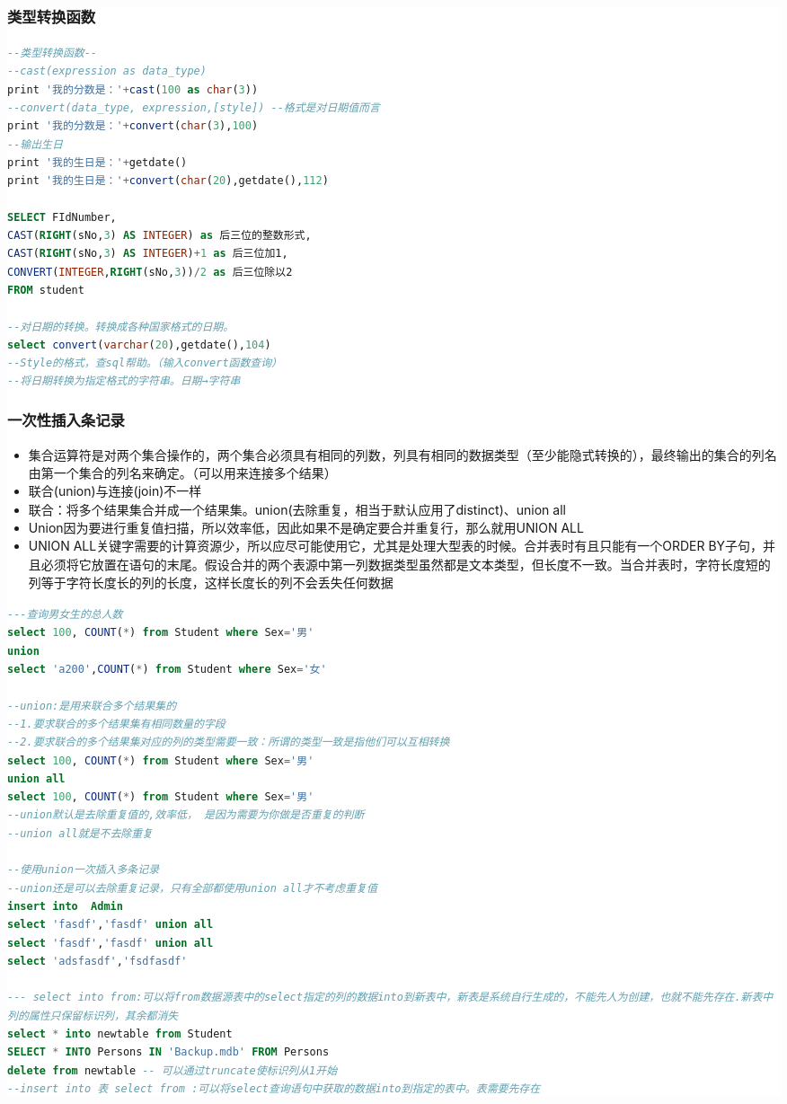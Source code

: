 

### 类型转换函数

```sql
--类型转换函数--
--cast(expression as data_type)
print '我的分数是：'+cast(100 as char(3))
--convert(data_type, expression,[style]) --格式是对日期值而言
print '我的分数是：'+convert(char(3),100)
--输出生日
print '我的生日是：'+getdate()
print '我的生日是：'+convert(char(20),getdate(),112)

SELECT FIdNumber,
CAST(RIGHT(sNo,3) AS INTEGER) as 后三位的整数形式,
CAST(RIGHT(sNo,3) AS INTEGER)+1 as 后三位加1,
CONVERT(INTEGER,RIGHT(sNo,3))/2 as 后三位除以2
FROM student

--对日期的转换。转换成各种国家格式的日期。
select convert(varchar(20),getdate(),104)
--Style的格式，查sql帮助。（输入convert函数查询）
--将日期转换为指定格式的字符串。日期→字符串
```



### 一次性插入条记录

- 集合运算符是对两个集合操作的，两个集合必须具有相同的列数，列具有相同的数据类型（至少能隐式转换的），最终输出的集合的列名由第一个集合的列名来确定。（可以用来连接多个结果）
- 联合(union)与连接(join)不一样
- 联合：将多个结果集合并成一个结果集。union(去除重复，相当于默认应用了distinct)、union all
- Union因为要进行重复值扫描，所以效率低，因此如果不是确定要合并重复行，那么就用UNION ALL
- UNION ALL关键字需要的计算资源少，所以应尽可能使用它，尤其是处理大型表的时候。合并表时有且只能有一个ORDER BY子句，并且必须将它放置在语句的末尾。假设合并的两个表源中第一列数据类型虽然都是文本类型，但长度不一致。当合并表时，字符长度短的列等于字符长度长的列的长度，这样长度长的列不会丢失任何数据

```sql
---查询男女生的总人数
select 100, COUNT(*) from Student where Sex='男'
union
select 'a200',COUNT(*) from Student where Sex='女'

--union:是用来联合多个结果集的
--1.要求联合的多个结果集有相同数量的字段 
--2.要求联合的多个结果集对应的列的类型需要一致：所谓的类型一致是指他们可以互相转换
select 100, COUNT(*) from Student where Sex='男'
union all
select 100, COUNT(*) from Student where Sex='男'
--union默认是去除重复值的,效率低， 是因为需要为你做是否重复的判断
--union all就是不去除重复

--使用union一次插入多条记录
--union还是可以去除重复记录，只有全部都使用union all才不考虑重复值
insert into  Admin 
select 'fasdf','fasdf' union all
select 'fasdf','fasdf' union all
select 'adsfasdf','fsdfasdf'

--- select into from:可以将from数据源表中的select指定的列的数据into到新表中，新表是系统自行生成的，不能先人为创建，也就不能先存在.新表中列的属性只保留标识列，其余都消失
select * into newtable from Student
SELECT * INTO Persons IN 'Backup.mdb' FROM Persons
delete from newtable -- 可以通过truncate使标识列从1开始
--insert into 表 select from :可以将select查询语句中获取的数据into到指定的表中。表需要先存在
```